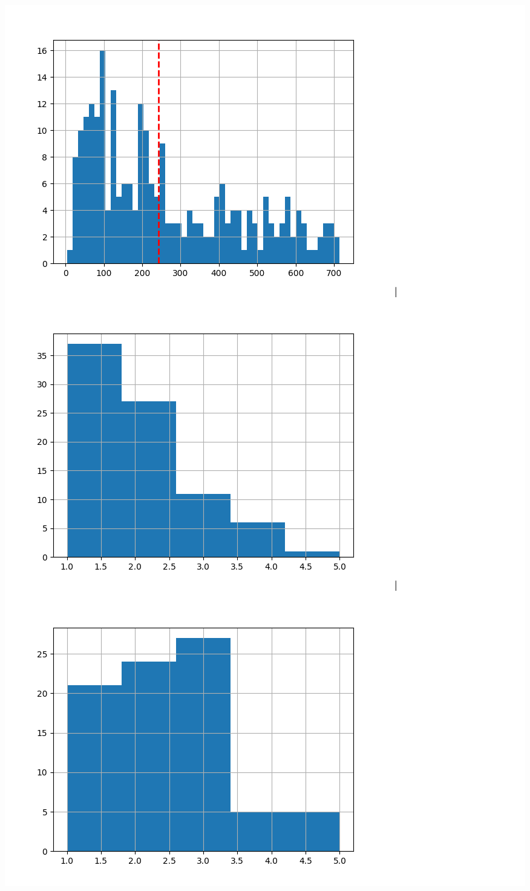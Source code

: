 ![](../plots/064.LukujenKeskiarvo.png) | ![](../plots/064.LukujenKeskiarvo_difficulty.png) | ![](../plots/064.LukujenKeskiarvo_eduvalue.png) 